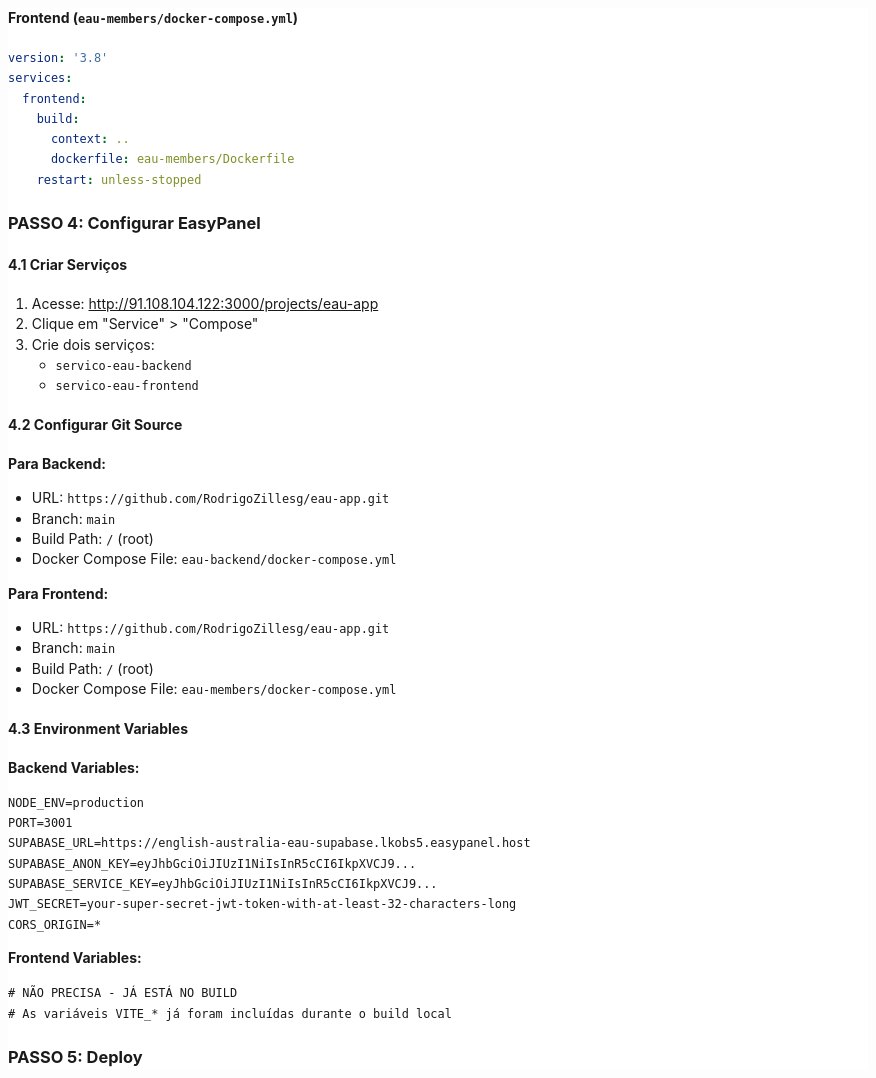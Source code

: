 #### Frontend (`eau-members/docker-compose.yml`)
```yaml
version: '3.8'
services:
  frontend:
    build:
      context: ..
      dockerfile: eau-members/Dockerfile
    restart: unless-stopped
```

### PASSO 4: Configurar EasyPanel

#### 4.1 Criar Serviços
1. Acesse: http://91.108.104.122:3000/projects/eau-app
2. Clique em "Service" > "Compose"
3. Crie dois serviços:
   - `servico-eau-backend`
   - `servico-eau-frontend`

#### 4.2 Configurar Git Source

**Para Backend:**
- URL: `https://github.com/RodrigoZillesg/eau-app.git`
- Branch: `main`
- Build Path: `/` (root)
- Docker Compose File: `eau-backend/docker-compose.yml`

**Para Frontend:**
- URL: `https://github.com/RodrigoZillesg/eau-app.git`
- Branch: `main`
- Build Path: `/` (root)
- Docker Compose File: `eau-members/docker-compose.yml`

#### 4.3 Environment Variables

**Backend Variables:**
```env
NODE_ENV=production
PORT=3001
SUPABASE_URL=https://english-australia-eau-supabase.lkobs5.easypanel.host
SUPABASE_ANON_KEY=eyJhbGciOiJIUzI1NiIsInR5cCI6IkpXVCJ9...
SUPABASE_SERVICE_KEY=eyJhbGciOiJIUzI1NiIsInR5cCI6IkpXVCJ9...
JWT_SECRET=your-super-secret-jwt-token-with-at-least-32-characters-long
CORS_ORIGIN=*
```

**Frontend Variables:**
```env
# NÃO PRECISA - JÁ ESTÁ NO BUILD
# As variáveis VITE_* já foram incluídas durante o build local
```

### PASSO 5: Deploy
